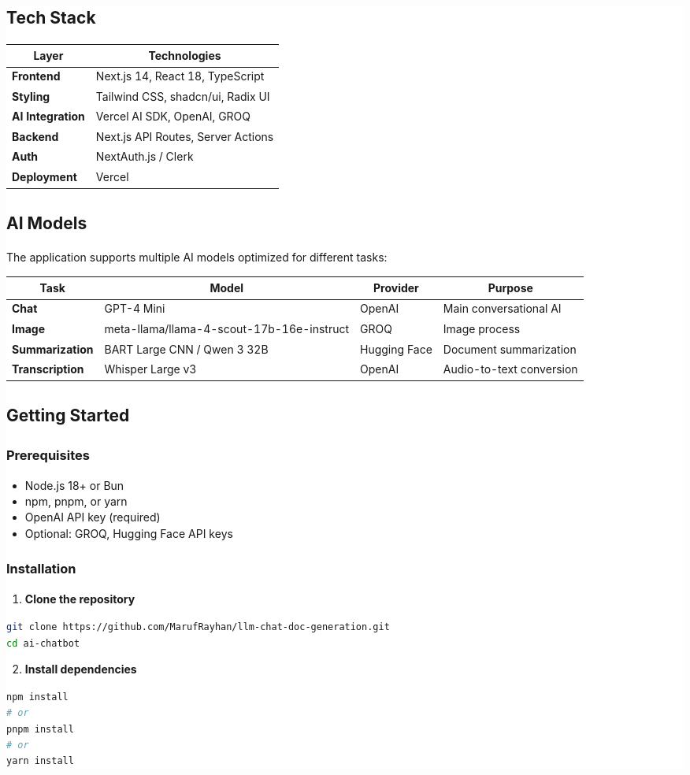 ## Tech Stack

| Layer              | Technologies                       |
| ------------------ | ---------------------------------- |
| **Frontend**       | Next.js 14, React 18, TypeScript   |
| **Styling**        | Tailwind CSS, shadcn/ui, Radix UI  |
| **AI Integration** | Vercel AI SDK, OpenAI, GROQ        |
| **Backend**        | Next.js API Routes, Server Actions |
| **Auth**           | NextAuth.js / Clerk                |
| **Deployment**     | Vercel                             |

## AI Models

The application supports multiple AI models optimized for different tasks:

| Task              | Model                                     | Provider     | Purpose                  |
| ----------------- | ----------------------------------------- | ------------ | ------------------------ |
| **Chat**          | GPT-4 Mini                                | OpenAI       | Main conversational AI   |
| **Image**         | meta-llama/llama-4-scout-17b-16e-instruct | GROQ         | Image process            |
| **Summarization** | BART Large CNN / Qwen 3 32B               | Hugging Face | Document summarization   |
| **Transcription** | Whisper Large v3                          | OpenAI       | Audio-to-text conversion |

## Getting Started

### Prerequisites

- Node.js 18+ or Bun
- npm, pnpm, or yarn
- OpenAI API key (required)
- Optional: GROQ, Hugging Face API keys

### Installation

1. **Clone the repository**

```bash
git clone https://github.com/MarufRayhan/llm-chat-doc-generation.git
cd ai-chatbot
```

2. **Install dependencies**

```bash
npm install
# or
pnpm install
# or
yarn install
```
